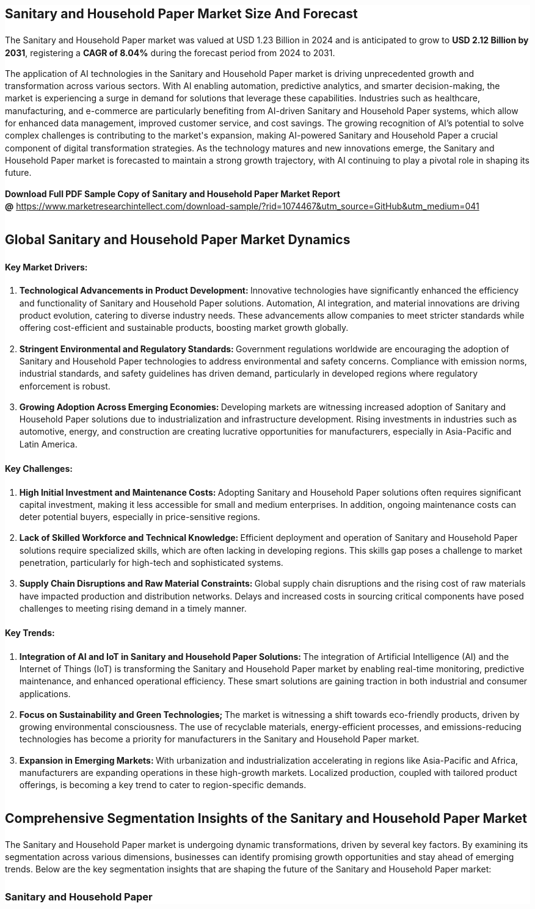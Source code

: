 <h2>Sanitary and Household Paper Market Size And Forecast</h2><p>The Sanitary and Household Paper market was valued at USD 1.23 Billion in 2024 and is anticipated to grow to <strong>USD 2.12 Billion by 2031</strong>, registering a <strong>CAGR of 8.04%</strong> during the forecast period from 2024 to 2031.</p><p>The application of AI technologies in the Sanitary and Household Paper market is driving unprecedented growth and transformation across various sectors. With AI enabling automation, predictive analytics, and smarter decision-making, the market is experiencing a surge in demand for solutions that leverage these capabilities. Industries such as healthcare, manufacturing, and e-commerce are particularly benefiting from AI-driven Sanitary and Household Paper systems, which allow for enhanced data management, improved customer service, and cost savings. The growing recognition of AI’s potential to solve complex challenges is contributing to the market's expansion, making AI-powered Sanitary and Household Paper a crucial component of digital transformation strategies. As the technology matures and new innovations emerge, the Sanitary and Household Paper market is forecasted to maintain a strong growth trajectory, with AI continuing to play a pivotal role in shaping its future.</p><p><strong>Download Full PDF Sample Copy of Sanitary and Household Paper Market Report @</strong>&nbsp;<a href="https://www.marketresearchintellect.com/download-sample/?rid=1074467&amp;utm_source=GitHub&amp;utm_medium=041">https://www.marketresearchintellect.com/download-sample/?rid=1074467&amp;utm_source=GitHub&amp;utm_medium=041</a></p><h2>Global Sanitary and Household Paper Market Dynamics</h2><h4><strong>Key Market Drivers:</strong></h4><ol><li><p><strong>Technological Advancements in Product Development:&nbsp;</strong>Innovative technologies have significantly enhanced the efficiency and functionality of Sanitary and Household Paper solutions. Automation, AI integration, and material innovations are driving product evolution, catering to diverse industry needs. These advancements allow companies to meet stricter standards while offering cost-efficient and sustainable products, boosting market growth globally.</p></li><li><p><strong>Stringent Environmental and Regulatory Standards:&nbsp;</strong>Government regulations worldwide are encouraging the adoption of Sanitary and Household Paper technologies to address environmental and safety concerns. Compliance with emission norms, industrial standards, and safety guidelines has driven demand, particularly in developed regions where regulatory enforcement is robust.</p></li><li><p><strong>Growing Adoption Across Emerging Economies:&nbsp;</strong>Developing markets are witnessing increased adoption of Sanitary and Household Paper solutions due to industrialization and infrastructure development. Rising investments in industries such as automotive, energy, and construction are creating lucrative opportunities for manufacturers, especially in Asia-Pacific and Latin America.</p></li></ol><h4><strong>Key Challenges:</strong></h4><ol><li><p><strong>High Initial Investment and Maintenance Costs:&nbsp;</strong>Adopting Sanitary and Household Paper solutions often requires significant capital investment, making it less accessible for small and medium enterprises. In addition, ongoing maintenance costs can deter potential buyers, especially in price-sensitive regions.</p></li><li><p><strong>Lack of Skilled Workforce and Technical Knowledge:&nbsp;</strong>Efficient deployment and operation of Sanitary and Household Paper solutions require specialized skills, which are often lacking in developing regions. This skills gap poses a challenge to market penetration, particularly for high-tech and sophisticated systems.</p></li><li><p><strong>Supply Chain Disruptions and Raw Material Constraints:&nbsp;</strong>Global supply chain disruptions and the rising cost of raw materials have impacted production and distribution networks. Delays and increased costs in sourcing critical components have posed challenges to meeting rising demand in a timely manner.</p></li></ol><h4><strong>Key Trends:</strong></h4><ol><li><p><strong>Integration of AI and IoT in Sanitary and Household Paper Solutions:&nbsp;</strong>The integration of Artificial Intelligence (AI) and the Internet of Things (IoT) is transforming the Sanitary and Household Paper market by enabling real-time monitoring, predictive maintenance, and enhanced operational efficiency. These smart solutions are gaining traction in both industrial and consumer applications.</p></li><li><p><strong>Focus on Sustainability and Green Technologies;&nbsp;</strong>The market is witnessing a shift towards eco-friendly products, driven by growing environmental consciousness. The use of recyclable materials, energy-efficient processes, and emissions-reducing technologies has become a priority for manufacturers in the Sanitary and Household Paper market.</p></li><li><p><strong>Expansion in Emerging Markets:&nbsp;</strong>With urbanization and industrialization accelerating in regions like Asia-Pacific and Africa, manufacturers are expanding operations in these high-growth markets. Localized production, coupled with tailored product offerings, is becoming a key trend to cater to region-specific demands.</p></li></ol><div class="article-main__content" data-test-id="publishing-text-block"><h2>Comprehensive Segmentation Insights of the Sanitary and Household Paper Market</h2><p>The Sanitary and Household Paper market is undergoing dynamic transformations, driven by several key factors. By examining its segmentation across various dimensions, businesses can identify promising growth opportunities and stay ahead of emerging trends. Below are the key segmentation insights that are shaping the future of the Sanitary and Household Paper market:</p><h3><strong>Sanitary and Household Paper